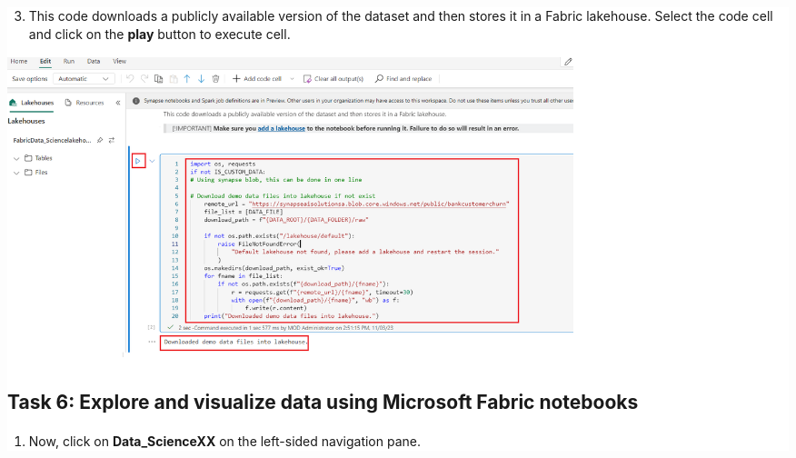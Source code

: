 
3.  This code downloads a publicly available version of the dataset and
    then stores it in a Fabric lakehouse. Select the code cell and click
    on the **play** button to execute cell.

<img src="./media/image30.png"
style="width:6.49167in;height:3.44167in" />

## **Task 6: Explore and visualize data using Microsoft Fabric notebooks**

1.  Now, click on **Data_ScienceXX** on the left-sided navigation pane.
